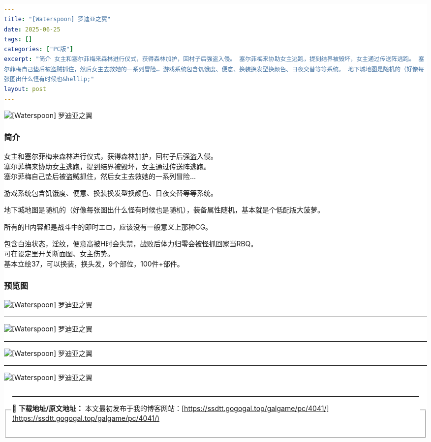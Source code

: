 ```yaml
---
title: "[Waterspoon] 罗迪亚之翼"
date: 2025-06-25
tags: []
categories: ["PC版"]
excerpt: "简介 女主和塞尔菲梅来森林进行仪式，获得森林加护，回村子后强盗入侵。 塞尔菲梅来协助女主逃跑，提到结界被毁坏，女主通过传送阵逃跑。 塞尔菲梅自己垫后被盗贼抓住，然后女主去救她的一系列冒险… 游戏系统包含饥饿度、便意、换装换发型换颜色、日夜交替等等系统。 地下城地图是随机的（好像每张图出什么怪有时候也&hellip;"
layout: post
---
```


<p><img decoding="async" style="display: block; margin-left: auto; margin-right: auto; width: 1000px;" src="https://ssdtt.gogogal.top/wp-content/uploads/2025/06/72329-00.webp" alt="[Waterspoon] 罗迪亚之翼" /></p>
<div>
<h3>简介</h3>
</div>
<p>女主和塞尔菲梅来森林进行仪式，获得森林加护，回村子后强盗入侵。<br />
塞尔菲梅来协助女主逃跑，提到结界被毁坏，女主通过传送阵逃跑。<br />
塞尔菲梅自己垫后被盗贼抓住，然后女主去救她的一系列冒险…</p>
<p>游戏系统包含饥饿度、便意、换装换发型换颜色、日夜交替等等系统。</p>
<p>地下城地图是随机的（好像每张图出什么怪有时候也是随机），装备属性随机，基本就是个低配版大菠萝。</p>
<p>所有的H内容都是战斗中的即时エロ，应该没有一般意义上那种CG。</p>
<p>包含白浊状态，淫纹，便意高被H时会失禁，战败后体力归零会被怪抓回家当RBQ。<br />
可在设定里开关断面图、女主伤势。<br />
基本立绘37，可以换装，换头发，9个部位，100件+部件。</p>
<h3>预览图</h3>
<p><img decoding="async" style="display: block; margin-left: auto; margin-right: auto; width: 1000px;" src="https://ssdtt.gogogal.top/wp-content/uploads/2025/06/317ca-01.webp" alt="[Waterspoon] 罗迪亚之翼" /></p>
<hr />
<p><img decoding="async" style="display: block; margin-left: auto; margin-right: auto; width: 1000px;" src="https://ssdtt.gogogal.top/wp-content/uploads/2025/06/1a229-02.webp" alt="[Waterspoon] 罗迪亚之翼" /></p>
<hr />
<p><img decoding="async" style="display: block; margin-left: auto; margin-right: auto; width: 1000px;" src="https://ssdtt.gogogal.top/wp-content/uploads/2025/06/98522-03.webp" alt="[Waterspoon] 罗迪亚之翼" /></p>
<hr />
<p><img decoding="async" style="display: block; margin-left: auto; margin-right: auto; width: 1000px;" src="https://ssdtt.gogogal.top/wp-content/uploads/2025/06/7363f-04.webp" alt="[Waterspoon] 罗迪亚之翼" /></p>
<div></div>
<fieldset>
<legend>


---
📖 **下载地址/原文地址：** 本文最初发布于我的博客网站：[https://ssdtt.gogogal.top/galgame/pc/4041/](https://ssdtt.gogogal.top/galgame/pc/4041/)
